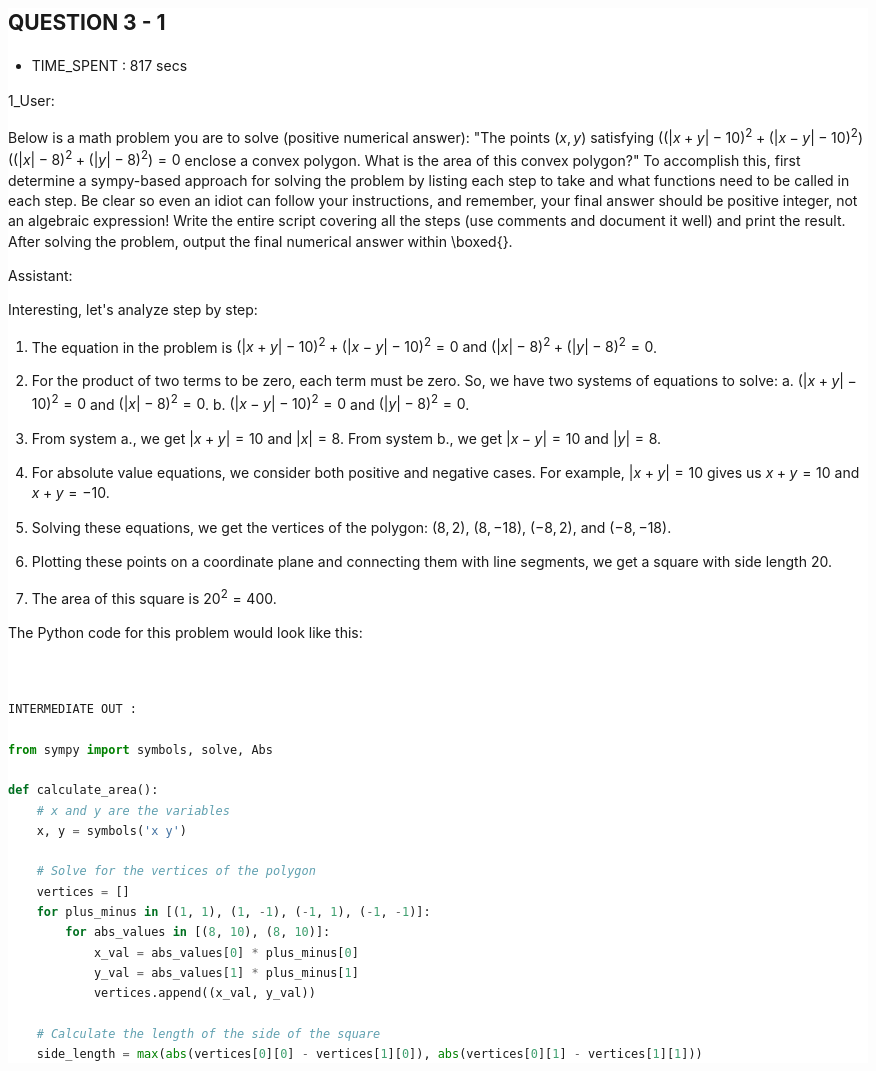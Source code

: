 

## QUESTION 3 - 1 
- TIME_SPENT : 817 secs

1_User:

Below is a math problem you are to solve (positive numerical answer):
"The points $\left(x, y\right)$ satisfying $((\vert x + y \vert - 10)^2 + ( \vert x - y \vert - 10)^2)((\vert x \vert - 8)^2 + ( \vert y \vert - 8)^2) = 0$ enclose a convex polygon. What is the area of this convex polygon?"
To accomplish this, first determine a sympy-based approach for solving the problem by listing each step to take and what functions need to be called in each step. Be clear so even an idiot can follow your instructions, and remember, your final answer should be positive integer, not an algebraic expression!
Write the entire script covering all the steps (use comments and document it well) and print the result. After solving the problem, output the final numerical answer within \boxed{}.

Assistant: 

Interesting, let's analyze step by step:



1. The equation in the problem is $(\vert x + y \vert - 10)^2 + (\vert x - y \vert - 10)^2 = 0 \ \text{and} \ (\vert x \vert - 8)^2 + (\vert y \vert - 8)^2 = 0$.

2. For the product of two terms to be zero, each term must be zero. So, we have two systems of equations to solve:
   a. $(\vert x + y \vert - 10)^2 = 0$ and $(\vert x \vert - 8)^2 = 0$.
   b. $(\vert x - y \vert - 10)^2 = 0$ and $(\vert y \vert - 8)^2 = 0$.

3. From system a., we get $\vert x + y \vert = 10$ and $\vert x \vert = 8$.
   From system b., we get $\vert x - y \vert = 10$ and $\vert y \vert = 8$.

4. For absolute value equations, we consider both positive and negative cases. For example, $\vert x + y \vert = 10$ gives us $x + y = 10$ and $x + y = -10$.

5. Solving these equations, we get the vertices of the polygon: $(8, 2)$, $(8, -18)$, $(-8, 2)$, and $(-8, -18)$.

6. Plotting these points on a coordinate plane and connecting them with line segments, we get a square with side length $20$.

7. The area of this square is $20^2 = 400$.

The Python code for this problem would look like this:

```python


INTERMEDIATE OUT :

from sympy import symbols, solve, Abs

def calculate_area():
    # x and y are the variables
    x, y = symbols('x y')

    # Solve for the vertices of the polygon
    vertices = []
    for plus_minus in [(1, 1), (1, -1), (-1, 1), (-1, -1)]:
        for abs_values in [(8, 10), (8, 10)]:
            x_val = abs_values[0] * plus_minus[0]
            y_val = abs_values[1] * plus_minus[1]
            vertices.append((x_val, y_val))

    # Calculate the length of the side of the square
    side_length = max(abs(vertices[0][0] - vertices[1][0]), abs(vertices[0][1] - vertices[1][1]))

```